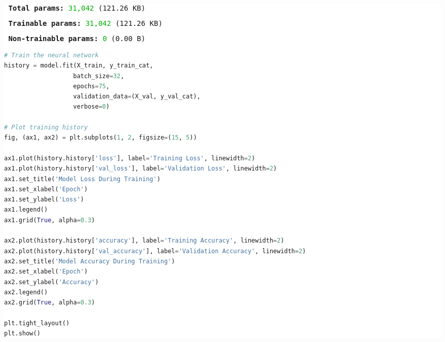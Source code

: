 

<pre style="white-space:pre;overflow-x:auto;line-height:normal;font-family:Menlo,'DejaVu Sans Mono',consolas,'Courier New',monospace"><span style="font-weight: bold"> Total params: </span><span style="color: #00af00; text-decoration-color: #00af00">31,042</span> (121.26 KB)
</pre>




<pre style="white-space:pre;overflow-x:auto;line-height:normal;font-family:Menlo,'DejaVu Sans Mono',consolas,'Courier New',monospace"><span style="font-weight: bold"> Trainable params: </span><span style="color: #00af00; text-decoration-color: #00af00">31,042</span> (121.26 KB)
</pre>




<pre style="white-space:pre;overflow-x:auto;line-height:normal;font-family:Menlo,'DejaVu Sans Mono',consolas,'Courier New',monospace"><span style="font-weight: bold"> Non-trainable params: </span><span style="color: #00af00; text-decoration-color: #00af00">0</span> (0.00 B)
</pre>




```python
# Train the neural network
history = model.fit(X_train, y_train_cat,
                   batch_size=32,
                   epochs=75,
                   validation_data=(X_val, y_val_cat),
                   verbose=0)

# Plot training history
fig, (ax1, ax2) = plt.subplots(1, 2, figsize=(15, 5))

ax1.plot(history.history['loss'], label='Training Loss', linewidth=2)
ax1.plot(history.history['val_loss'], label='Validation Loss', linewidth=2)
ax1.set_title('Model Loss During Training')
ax1.set_xlabel('Epoch')
ax1.set_ylabel('Loss')
ax1.legend()
ax1.grid(True, alpha=0.3)

ax2.plot(history.history['accuracy'], label='Training Accuracy', linewidth=2)
ax2.plot(history.history['val_accuracy'], label='Validation Accuracy', linewidth=2)
ax2.set_title('Model Accuracy During Training')
ax2.set_xlabel('Epoch')
ax2.set_ylabel('Accuracy')
ax2.legend()
ax2.grid(True, alpha=0.3)

plt.tight_layout()
plt.show()

```

